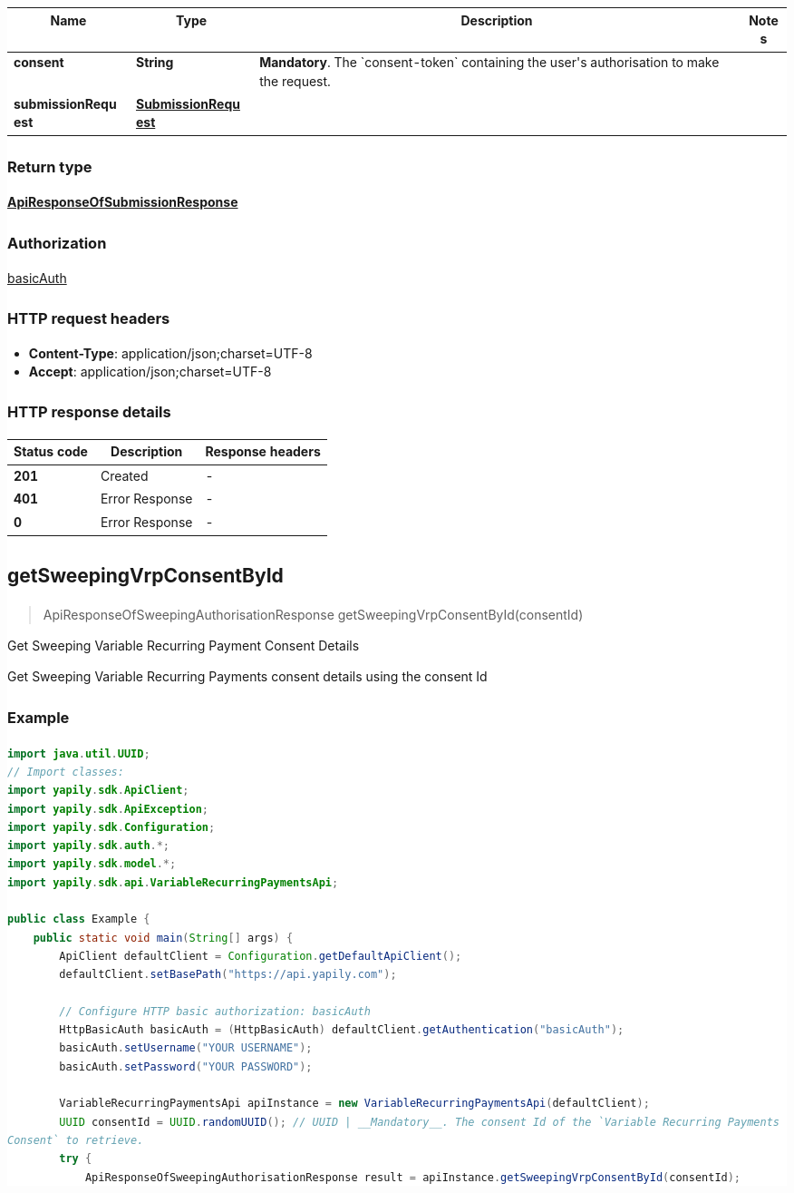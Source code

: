 
Name | Type | Description  | Notes
------------- | ------------- | ------------- | -------------
 **consent** | **String**| __Mandatory__. The &#x60;consent-token&#x60; containing the user&#39;s authorisation to make the request. |
 **submissionRequest** | [**SubmissionRequest**](SubmissionRequest.md)|  |

### Return type

[**ApiResponseOfSubmissionResponse**](ApiResponseOfSubmissionResponse.md)

### Authorization

[basicAuth](../README.md#basicAuth)

### HTTP request headers

- **Content-Type**: application/json;charset=UTF-8
- **Accept**: application/json;charset=UTF-8

### HTTP response details
| Status code | Description | Response headers |
|-------------|-------------|------------------|
| **201** | Created |  -  |
| **401** | Error Response |  -  |
| **0** | Error Response |  -  |


## getSweepingVrpConsentById

> ApiResponseOfSweepingAuthorisationResponse getSweepingVrpConsentById(consentId)

Get Sweeping Variable Recurring Payment Consent Details

Get Sweeping Variable Recurring Payments consent details using the consent Id

### Example

```java
import java.util.UUID;
// Import classes:
import yapily.sdk.ApiClient;
import yapily.sdk.ApiException;
import yapily.sdk.Configuration;
import yapily.sdk.auth.*;
import yapily.sdk.model.*;
import yapily.sdk.api.VariableRecurringPaymentsApi;

public class Example {
    public static void main(String[] args) {
        ApiClient defaultClient = Configuration.getDefaultApiClient();
        defaultClient.setBasePath("https://api.yapily.com");
        
        // Configure HTTP basic authorization: basicAuth
        HttpBasicAuth basicAuth = (HttpBasicAuth) defaultClient.getAuthentication("basicAuth");
        basicAuth.setUsername("YOUR USERNAME");
        basicAuth.setPassword("YOUR PASSWORD");

        VariableRecurringPaymentsApi apiInstance = new VariableRecurringPaymentsApi(defaultClient);
        UUID consentId = UUID.randomUUID(); // UUID | __Mandatory__. The consent Id of the `Variable Recurring Payments Consent` to retrieve.
        try {
            ApiResponseOfSweepingAuthorisationResponse result = apiInstance.getSweepingVrpConsentById(consentId);
```
